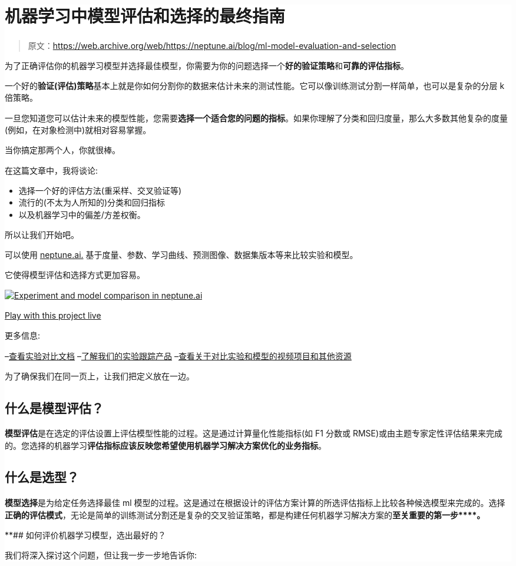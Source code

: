 # 机器学习中模型评估和选择的最终指南

> 原文：<https://web.archive.org/web/https://neptune.ai/blog/ml-model-evaluation-and-selection>

为了正确评估你的机器学习模型并选择最佳模型，你需要为你的问题选择一个**好的验证策略**和**可靠的评估指标**。

一个好的**验证(评估)策略**基本上就是你如何分割你的数据来估计未来的测试性能。它可以像训练测试分割一样简单，也可以是复杂的分层 k 倍策略。

一旦您知道您可以估计未来的模型性能，您需要**选择一个适合您的问题的指标**。如果你理解了分类和回归度量，那么大多数其他复杂的度量(例如，在对象检测中)就相对容易掌握。

当你搞定那两个人，你就很棒。

在这篇文章中，我将谈论:

*   选择一个好的评估方法(重采样、交叉验证等)
*   流行的(不太为人所知的)分类和回归指标
*   以及机器学习中的偏差/方差权衡。

所以让我们开始吧。

可以使用 [neptune.ai.](/web/20230313155430/https://neptune.ai/) 基于度量、参数、学习曲线、预测图像、数据集版本等来比较实验和模型。

它使得模型评估和选择方式更加容易。

[![Experiment and model comparison in neptune.ai](img/4f594650d179676745457c35643a221b.png)](https://web.archive.org/web/20230313155430/https://app.neptune.ai/showcase/example-project-tensorflow-keras/experiments?split=tbl&dash=charts&viewId=979b96ce-302a-4a92-b973-a01c05e3ef4a&spl=4a21e7e9-abab-4f9f-8723-41f5ae4f71e8&product_tour_id=314370)

[Play with this project live](https://web.archive.org/web/20230313155430/https://app.neptune.ai/showcase/example-project-tensorflow-keras/experiments?split=tbl&dash=charts&viewId=979b96ce-302a-4a92-b973-a01c05e3ef4a&spl=4a21e7e9-abab-4f9f-8723-41f5ae4f71e8&product_tour_id=314370) 

更多信息:

–[查看实验对比文档](https://web.archive.org/web/20230313155430/https://docs.neptune.ai/app/comparison/)
–[了解我们的实验跟踪产品](https://web.archive.org/web/20230313155430/https://neptune.ai/product/experiment-tracking)
–[查看关于对比实验和模型的视频项目和其他资源](https://web.archive.org/web/20230313155430/https://neptune.ai/resources/?s=compare)

为了确保我们在同一页上，让我们把定义放在一边。

## 什么是模型评估？

**模型评估**是在选定的评估设置上评估模型性能的过程。这是通过计算量化性能指标(如 F1 分数或 RMSE)或由主题专家定性评估结果来完成的。您选择的机器学习**评估指标应该反映您希望使用机器学习解决方案优化的业务指标**。

## 什么是选型？

**模型选择**是为给定任务选择最佳 ml 模型的过程。这是通过在根据设计的评估方案计算的所选评估指标上比较各种候选模型来完成的。选择**正确的评估模式**，无论是简单的训练测试分割还是复杂的交叉验证策略，都是构建任何机器学习解决方案的**至关重要的第一步****。**

 **## 如何评价机器学习模型，选出最好的？

我们将深入探讨这个问题，但让我一步一步地告诉你:
